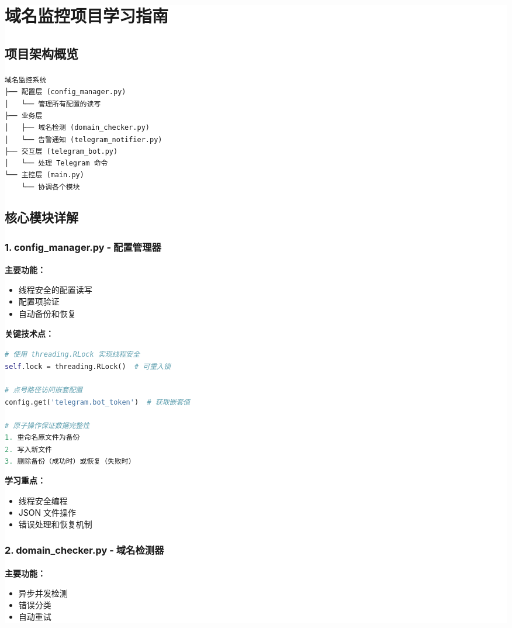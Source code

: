 # 域名监控项目学习指南

## 项目架构概览

```
域名监控系统
├── 配置层 (config_manager.py)
│   └── 管理所有配置的读写
├── 业务层
│   ├── 域名检测 (domain_checker.py)
│   └── 告警通知 (telegram_notifier.py)
├── 交互层 (telegram_bot.py)
│   └── 处理 Telegram 命令
└── 主控层 (main.py)
    └── 协调各个模块
```

## 核心模块详解

### 1. config_manager.py - 配置管理器

**主要功能：**
- 线程安全的配置读写
- 配置项验证
- 自动备份和恢复

**关键技术点：**
```python
# 使用 threading.RLock 实现线程安全
self.lock = threading.RLock()  # 可重入锁

# 点号路径访问嵌套配置
config.get('telegram.bot_token')  # 获取嵌套值

# 原子操作保证数据完整性
1. 重命名原文件为备份
2. 写入新文件
3. 删除备份（成功时）或恢复（失败时）
```

**学习重点：**
- 线程安全编程
- JSON 文件操作
- 错误处理和恢复机制

### 2. domain_checker.py - 域名检测器

**主要功能：**
- 异步并发检测
- 错误分类
- 自动重试
